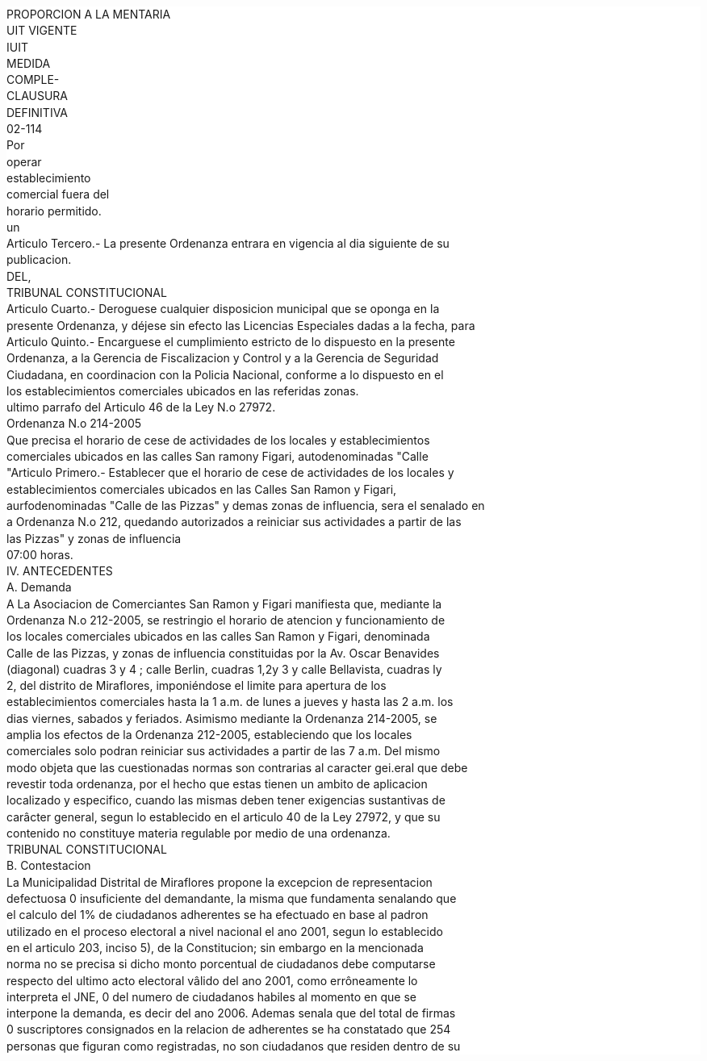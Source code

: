 PROPORCION A LA MENTARIA  
UIT VIGENTE  
IUIT  
MEDIDA  
COMPLE-  
CLAUSURA  
DEFINITIVA  
02-114  
Por  
operar  
establecimiento  
comercial fuera del  
horario permitido.  
un  
Articulo Tercero.- La presente Ordenanza entrara en vigencia al dia siguiente de su  
publicacion.  
DEL,  
TRIBUNAL CONSTITUCIONAL  
Articulo Cuarto.- Deroguese cualquier disposicion municipal que se oponga en la  
presente Ordenanza, y déjese sin efecto las Licencias Especiales dadas a la fecha, para  
Articulo Quinto.- Encarguese el cumplimiento estricto de lo dispuesto en la presente  
Ordenanza, a la Gerencia de Fiscalizacion y Control y a la Gerencia de Seguridad  
Ciudadana, en coordinacion con la Policia Nacional, conforme a lo dispuesto en el  
los establecimientos comerciales ubicados en las referidas zonas.  
ultimo parrafo del Articulo 46 de la Ley N.o 27972.  
Ordenanza N.o 214-2005  
Que precisa el horario de cese de actividades de los locales y establecimientos  
comerciales ubicados en las calles San ramony Figari, autodenominadas "Calle  
"Articulo Primero.- Establecer que el horario de cese de actividades de los locales y  
establecimientos comerciales ubicados en las Calles San Ramon y Figari,  
aurfodenominadas "Calle de las Pizzas" y demas zonas de influencia, sera el senalado en  
a Ordenanza N.o 212, quedando autorizados a reiniciar sus actividades a partir de las  
las Pizzas" y zonas de influencia  
07:00 horas.  
IV. ANTECEDENTES  
A. Demanda  
A La Asociacion de Comerciantes San Ramon y Figari manifiesta que, mediante la  
Ordenanza N.o 212-2005, se restringio el horario de atencion y funcionamiento de  
los locales comerciales ubicados en las calles San Ramon y Figari, denominada  
Calle de las Pizzas, y zonas de influencia constituidas por la Av. Oscar Benavides  
(diagonal) cuadras 3 y 4 ; calle Berlin, cuadras 1,2y 3 y calle Bellavista, cuadras ly  
2, del distrito de Miraflores, imponiéndose el limite para apertura de los  
establecimientos comerciales hasta la 1 a.m. de lunes a jueves y hasta las 2 a.m. los  
dias viernes, sabados y feriados. Asimismo mediante la Ordenanza 214-2005, se  
amplia los efectos de la Ordenanza 212-2005, estableciendo que los locales  
comerciales solo podran reiniciar sus actividades a partir de las 7 a.m. Del mismo  
modo objeta que las cuestionadas normas son contrarias al caracter gei.eral que debe  
revestir toda ordenanza, por el hecho que estas tienen un ambito de aplicacion  
localizado y especifico, cuando las mismas deben tener exigencias sustantivas de  
carâcter general, segun lo establecido en el articulo 40 de la Ley 27972, y que su  
contenido no constituye materia regulable por medio de una ordenanza.  
TRIBUNAL CONSTITUCIONAL  
B. Contestacion  
La Municipalidad Distrital de Miraflores propone la excepcion de representacion  
defectuosa 0 insuficiente del demandante, la misma que fundamenta senalando que  
el calculo del 1% de ciudadanos adherentes se ha efectuado en base al padron  
utilizado en el proceso electoral a nivel nacional el ano 2001, segun lo establecido  
en el articulo 203, inciso 5), de la Constitucion; sin embargo en la mencionada  
norma no se precisa si dicho monto porcentual de ciudadanos debe computarse  
respecto del ultimo acto electoral vâlido del ano 2001, como errôneamente lo  
interpreta el JNE, 0 del numero de ciudadanos habiles al momento en que se  
interpone la demanda, es decir del ano 2006. Ademas senala que del total de firmas  
0 suscriptores consignados en la relacion de adherentes se ha constatado que 254  
personas que figuran como registradas, no son ciudadanos que residen dentro de su  